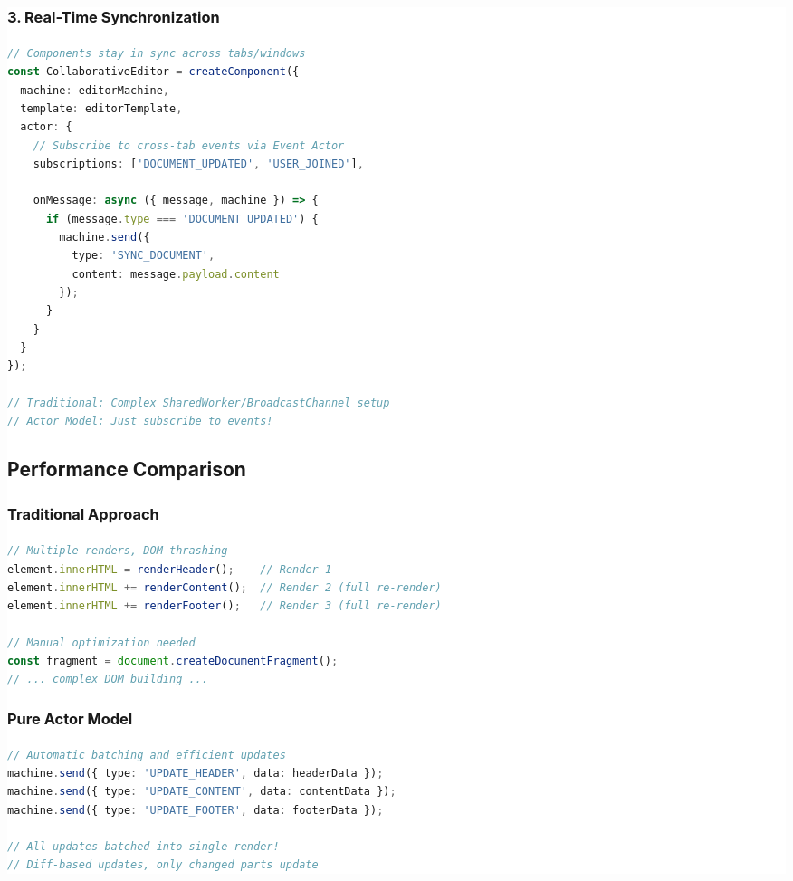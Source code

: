 ### 3. **Real-Time Synchronization**

```typescript
// Components stay in sync across tabs/windows
const CollaborativeEditor = createComponent({
  machine: editorMachine,
  template: editorTemplate,
  actor: {
    // Subscribe to cross-tab events via Event Actor
    subscriptions: ['DOCUMENT_UPDATED', 'USER_JOINED'],
    
    onMessage: async ({ message, machine }) => {
      if (message.type === 'DOCUMENT_UPDATED') {
        machine.send({ 
          type: 'SYNC_DOCUMENT', 
          content: message.payload.content 
        });
      }
    }
  }
});

// Traditional: Complex SharedWorker/BroadcastChannel setup
// Actor Model: Just subscribe to events!
```

## Performance Comparison

### Traditional Approach
```typescript
// Multiple renders, DOM thrashing
element.innerHTML = renderHeader();    // Render 1
element.innerHTML += renderContent();  // Render 2 (full re-render)
element.innerHTML += renderFooter();   // Render 3 (full re-render)

// Manual optimization needed
const fragment = document.createDocumentFragment();
// ... complex DOM building ...
```

### Pure Actor Model
```typescript
// Automatic batching and efficient updates
machine.send({ type: 'UPDATE_HEADER', data: headerData });
machine.send({ type: 'UPDATE_CONTENT', data: contentData });
machine.send({ type: 'UPDATE_FOOTER', data: footerData });

// All updates batched into single render!
// Diff-based updates, only changed parts update
```
